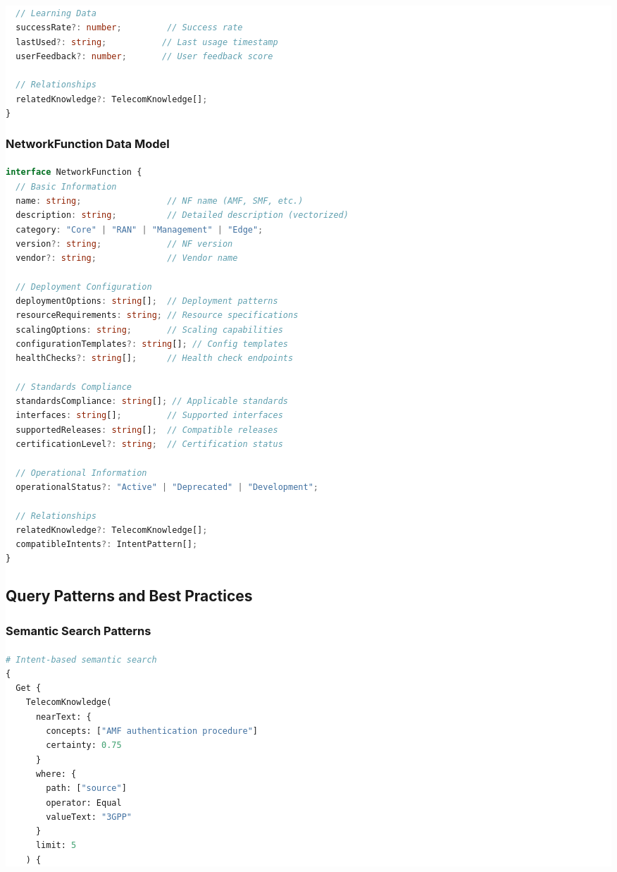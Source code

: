 ```typescript
  // Learning Data
  successRate?: number;         // Success rate
  lastUsed?: string;           // Last usage timestamp
  userFeedback?: number;       // User feedback score
  
  // Relationships
  relatedKnowledge?: TelecomKnowledge[];
}
```

### NetworkFunction Data Model

```typescript
interface NetworkFunction {
  // Basic Information
  name: string;                 // NF name (AMF, SMF, etc.)
  description: string;          // Detailed description (vectorized)
  category: "Core" | "RAN" | "Management" | "Edge";
  version?: string;             // NF version
  vendor?: string;              // Vendor name
  
  // Deployment Configuration
  deploymentOptions: string[];  // Deployment patterns
  resourceRequirements: string; // Resource specifications
  scalingOptions: string;       // Scaling capabilities
  configurationTemplates?: string[]; // Config templates
  healthChecks?: string[];      // Health check endpoints
  
  // Standards Compliance
  standardsCompliance: string[]; // Applicable standards
  interfaces: string[];         // Supported interfaces
  supportedReleases: string[];  // Compatible releases
  certificationLevel?: string;  // Certification status
  
  // Operational Information
  operationalStatus?: "Active" | "Deprecated" | "Development";
  
  // Relationships
  relatedKnowledge?: TelecomKnowledge[];
  compatibleIntents?: IntentPattern[];
}
```

## Query Patterns and Best Practices

### Semantic Search Patterns

```graphql
# Intent-based semantic search
{
  Get {
    TelecomKnowledge(
      nearText: {
        concepts: ["AMF authentication procedure"]
        certainty: 0.75
      }
      where: {
        path: ["source"]
        operator: Equal
        valueText: "3GPP"
      }
      limit: 5
    ) {
```